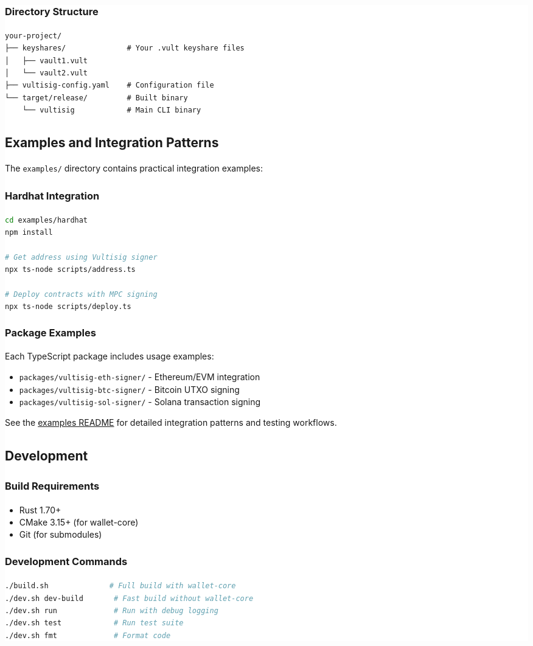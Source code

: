 ### Directory Structure
```
your-project/
├── keyshares/              # Your .vult keyshare files
│   ├── vault1.vult
│   └── vault2.vult
├── vultisig-config.yaml    # Configuration file
└── target/release/         # Built binary
    └── vultisig            # Main CLI binary
```

## Examples and Integration Patterns

The `examples/` directory contains practical integration examples:

### Hardhat Integration
```bash
cd examples/hardhat
npm install

# Get address using Vultisig signer
npx ts-node scripts/address.ts

# Deploy contracts with MPC signing
npx ts-node scripts/deploy.ts
```

### Package Examples
Each TypeScript package includes usage examples:
- `packages/vultisig-eth-signer/` - Ethereum/EVM integration  
- `packages/vultisig-btc-signer/` - Bitcoin UTXO signing
- `packages/vultisig-sol-signer/` - Solana transaction signing

See the [examples README](examples/README.md) for detailed integration patterns and testing workflows.

## Development

### Build Requirements
- Rust 1.70+
- CMake 3.15+ (for wallet-core)
- Git (for submodules)

### Development Commands
```bash
./build.sh              # Full build with wallet-core
./dev.sh dev-build       # Fast build without wallet-core
./dev.sh run             # Run with debug logging
./dev.sh test            # Run test suite
./dev.sh fmt             # Format code
```
